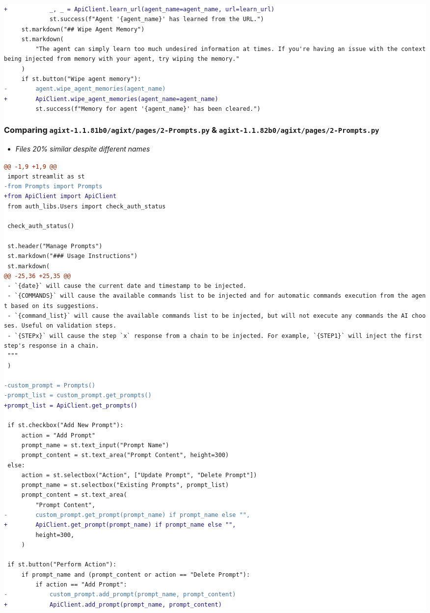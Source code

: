 ```diff
+            _, _ = ApiClient.learn_url(agent_name=agent_name, url=learn_url)
             st.success(f"Agent '{agent_name}' has learned from the URL.")
     st.markdown("## Wipe Agent Memory")
     st.markdown(
         "The agent can simply learn too much undesired information at times. If you're having an issue with the context being injected from memory with your agent, try wiping the memory."
     )
     if st.button("Wipe agent memory"):
-        agent.wipe_agent_memories(agent_name)
+        ApiClient.wipe_agent_memories(agent_name=agent_name)
         st.success(f"Memory for agent '{agent_name}' has been cleared.")
```

### Comparing `agixt-1.1.81b0/agixt/pages/2-Prompts.py` & `agixt-1.1.82b0/agixt/pages/2-Prompts.py`

 * *Files 20% similar despite different names*

```diff
@@ -1,9 +1,9 @@
 import streamlit as st
-from Prompts import Prompts
+from ApiClient import ApiClient
 from auth_libs.Users import check_auth_status
 
 check_auth_status()
 
 st.header("Manage Prompts")
 st.markdown("### Usage Instructions")
 st.markdown(
@@ -25,36 +25,35 @@
 - `{date}` will cause the current date and timestamp to be injected.
 - `{COMMANDS}` will cause the available commands list to be injected and for automatic commands execution from the agent based on its suggestions.
 - `{command_list}` will cause the available commands list to be injected, but will not execute any commands the AI chooses. Useful on validation steps.
 - `{STEPx}` will cause the step `x` response from a chain to be injected. For example, `{STEP1}` will inject the first step's response in a chain.
 """
 )
 
-custom_prompt = Prompts()
-prompt_list = custom_prompt.get_prompts()
+prompt_list = ApiClient.get_prompts()
 
 if st.checkbox("Add New Prompt"):
     action = "Add Prompt"
     prompt_name = st.text_input("Prompt Name")
     prompt_content = st.text_area("Prompt Content", height=300)
 else:
     action = st.selectbox("Action", ["Update Prompt", "Delete Prompt"])
     prompt_name = st.selectbox("Existing Prompts", prompt_list)
     prompt_content = st.text_area(
         "Prompt Content",
-        custom_prompt.get_prompt(prompt_name) if prompt_name else "",
+        ApiClient.get_prompt(prompt_name) if prompt_name else "",
         height=300,
     )
 
 if st.button("Perform Action"):
     if prompt_name and (prompt_content or action == "Delete Prompt"):
         if action == "Add Prompt":
-            custom_prompt.add_prompt(prompt_name, prompt_content)
+            ApiClient.add_prompt(prompt_name, prompt_content)
```
